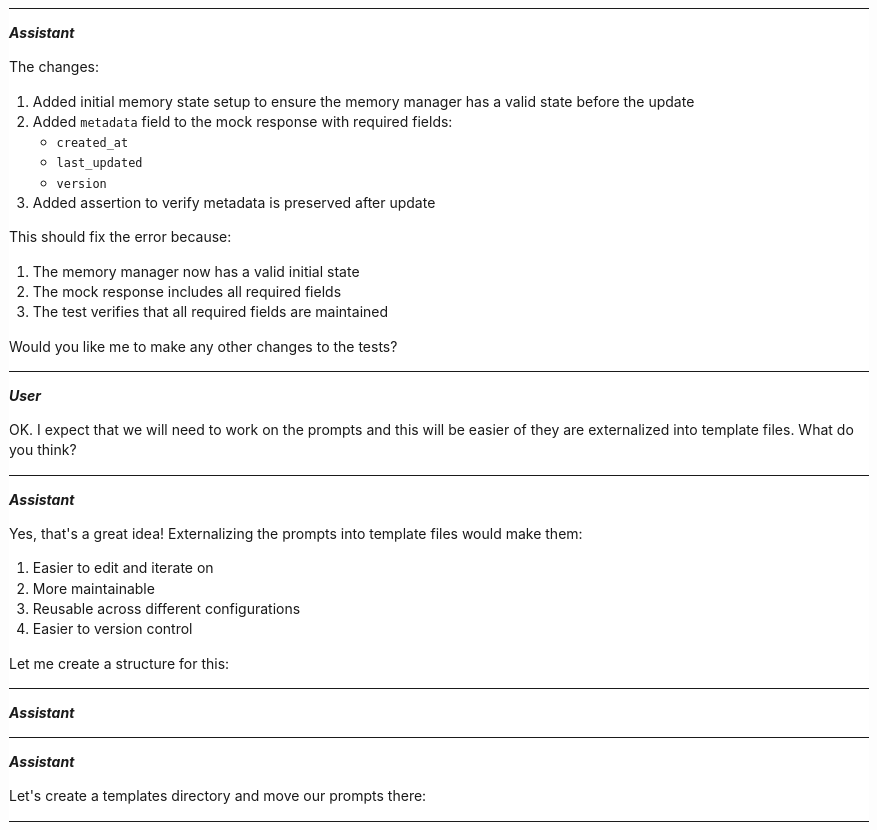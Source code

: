 
---

_**Assistant**_







The changes:

1. Added initial memory state setup to ensure the memory manager has a valid state before the update
2. Added `metadata` field to the mock response with required fields:
   - `created_at`
   - `last_updated`
   - `version`
3. Added assertion to verify metadata is preserved after update

This should fix the error because:
1. The memory manager now has a valid initial state
2. The mock response includes all required fields
3. The test verifies that all required fields are maintained

Would you like me to make any other changes to the tests?

---

_**User**_

OK. I expect that we will need to work on the prompts and this will be easier of they are externalized into template files. What do you think?

---

_**Assistant**_

Yes, that's a great idea! Externalizing the prompts into template files would make them:
1. Easier to edit and iterate on
2. More maintainable
3. Reusable across different configurations
4. Easier to version control

Let me create a structure for this:

---

_**Assistant**_



---

_**Assistant**_



Let's create a templates directory and move our prompts there:

---
